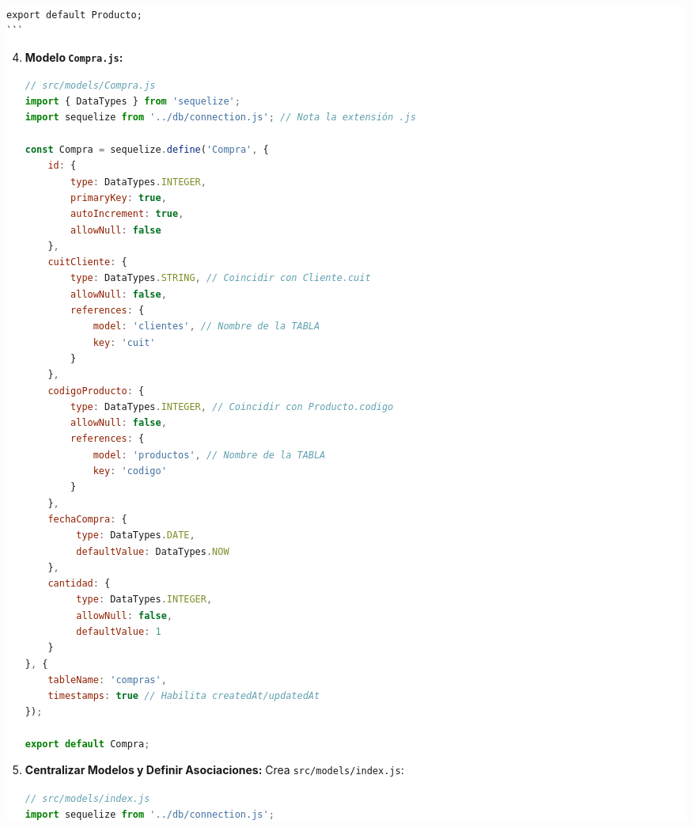 
    export default Producto;
    ```

4.  **Modelo `Compra.js`:**
    ```javascript
    // src/models/Compra.js
    import { DataTypes } from 'sequelize';
    import sequelize from '../db/connection.js'; // Nota la extensión .js

    const Compra = sequelize.define('Compra', {
        id: {
            type: DataTypes.INTEGER,
            primaryKey: true,
            autoIncrement: true,
            allowNull: false
        },
        cuitCliente: {
            type: DataTypes.STRING, // Coincidir con Cliente.cuit
            allowNull: false,
            references: {
                model: 'clientes', // Nombre de la TABLA
                key: 'cuit'
            }
        },
        codigoProducto: {
            type: DataTypes.INTEGER, // Coincidir con Producto.codigo
            allowNull: false,
            references: {
                model: 'productos', // Nombre de la TABLA
                key: 'codigo'
            }
        },
        fechaCompra: {
             type: DataTypes.DATE,
             defaultValue: DataTypes.NOW
        },
        cantidad: {
             type: DataTypes.INTEGER,
             allowNull: false,
             defaultValue: 1
        }
    }, {
        tableName: 'compras',
        timestamps: true // Habilita createdAt/updatedAt
    });

    export default Compra;
    ```

5.  **Centralizar Modelos y Definir Asociaciones:**
    Crea `src/models/index.js`:

    ```javascript
    // src/models/index.js
    import sequelize from '../db/connection.js';
